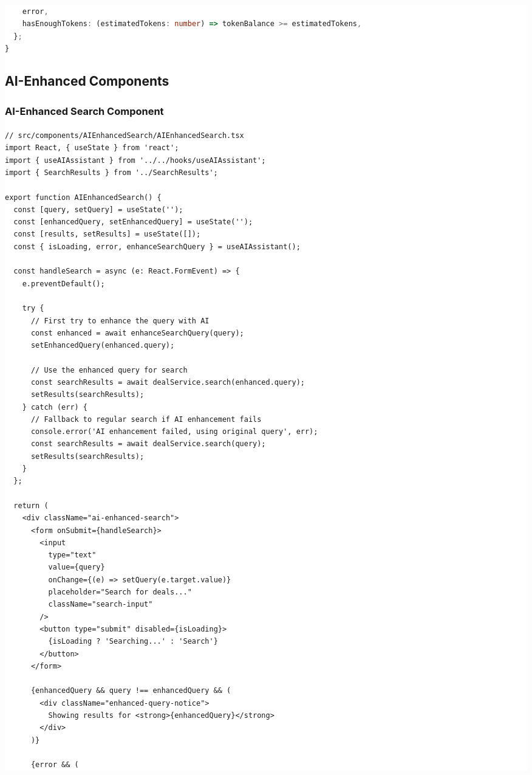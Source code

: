 ```typescript
    error,
    hasEnoughTokens: (estimatedTokens: number) => tokenBalance >= estimatedTokens,
  };
}
```

## AI-Enhanced Components

### AI-Enhanced Search Component

```tsx
// src/components/AIEnhancedSearch/AIEnhancedSearch.tsx
import React, { useState } from 'react';
import { useAIAssistant } from '../../hooks/useAIAssistant';
import { SearchResults } from '../SearchResults';

export function AIEnhancedSearch() {
  const [query, setQuery] = useState('');
  const [enhancedQuery, setEnhancedQuery] = useState('');
  const [results, setResults] = useState([]);
  const { isLoading, error, enhanceSearchQuery } = useAIAssistant();
  
  const handleSearch = async (e: React.FormEvent) => {
    e.preventDefault();
    
    try {
      // First try to enhance the query with AI
      const enhanced = await enhanceSearchQuery(query);
      setEnhancedQuery(enhanced.query);
      
      // Use the enhanced query for search
      const searchResults = await dealService.search(enhanced.query);
      setResults(searchResults);
    } catch (err) {
      // Fallback to regular search if AI enhancement fails
      console.error('AI enhancement failed, using original query', err);
      const searchResults = await dealService.search(query);
      setResults(searchResults);
    }
  };
  
  return (
    <div className="ai-enhanced-search">
      <form onSubmit={handleSearch}>
        <input
          type="text"
          value={query}
          onChange={(e) => setQuery(e.target.value)}
          placeholder="Search for deals..."
          className="search-input"
        />
        <button type="submit" disabled={isLoading}>
          {isLoading ? 'Searching...' : 'Search'}
        </button>
      </form>
      
      {enhancedQuery && query !== enhancedQuery && (
        <div className="enhanced-query-notice">
          Showing results for <strong>{enhancedQuery}</strong>
        </div>
      )}
      
      {error && (
```